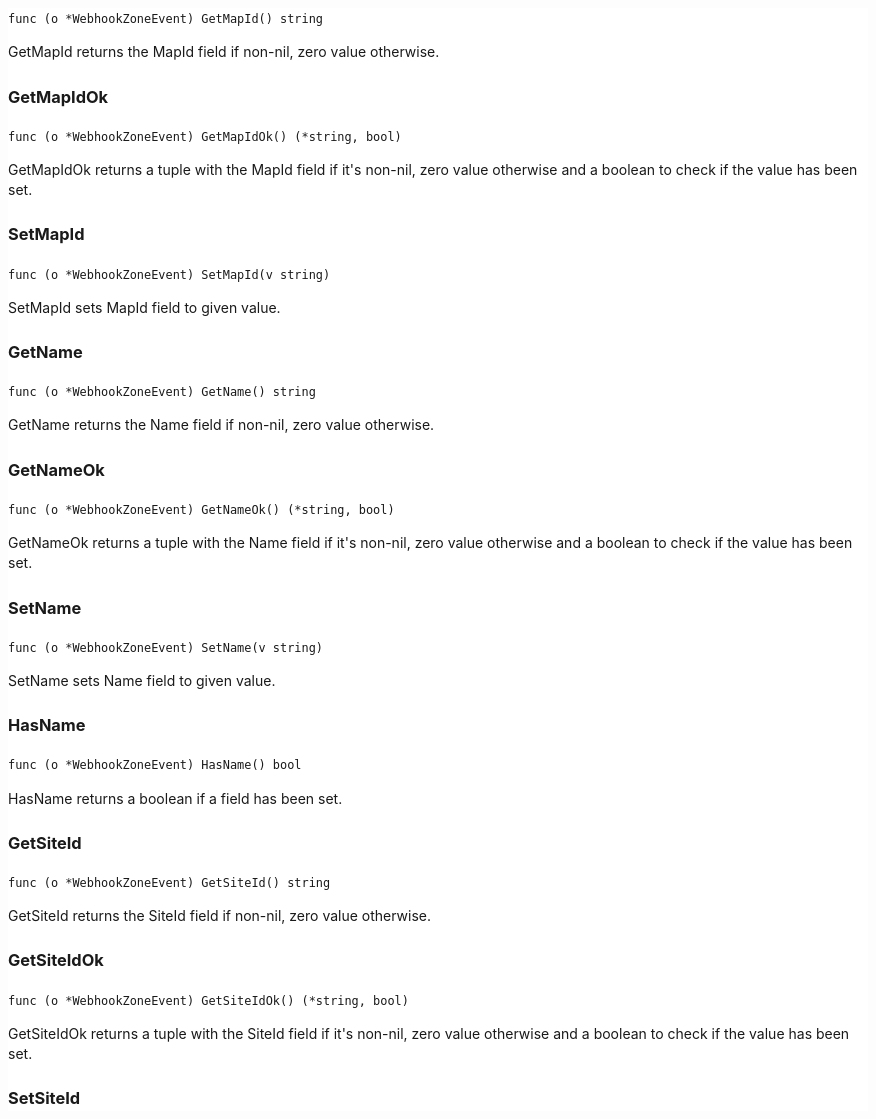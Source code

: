 `func (o *WebhookZoneEvent) GetMapId() string`

GetMapId returns the MapId field if non-nil, zero value otherwise.

### GetMapIdOk

`func (o *WebhookZoneEvent) GetMapIdOk() (*string, bool)`

GetMapIdOk returns a tuple with the MapId field if it's non-nil, zero value otherwise
and a boolean to check if the value has been set.

### SetMapId

`func (o *WebhookZoneEvent) SetMapId(v string)`

SetMapId sets MapId field to given value.


### GetName

`func (o *WebhookZoneEvent) GetName() string`

GetName returns the Name field if non-nil, zero value otherwise.

### GetNameOk

`func (o *WebhookZoneEvent) GetNameOk() (*string, bool)`

GetNameOk returns a tuple with the Name field if it's non-nil, zero value otherwise
and a boolean to check if the value has been set.

### SetName

`func (o *WebhookZoneEvent) SetName(v string)`

SetName sets Name field to given value.

### HasName

`func (o *WebhookZoneEvent) HasName() bool`

HasName returns a boolean if a field has been set.

### GetSiteId

`func (o *WebhookZoneEvent) GetSiteId() string`

GetSiteId returns the SiteId field if non-nil, zero value otherwise.

### GetSiteIdOk

`func (o *WebhookZoneEvent) GetSiteIdOk() (*string, bool)`

GetSiteIdOk returns a tuple with the SiteId field if it's non-nil, zero value otherwise
and a boolean to check if the value has been set.

### SetSiteId

